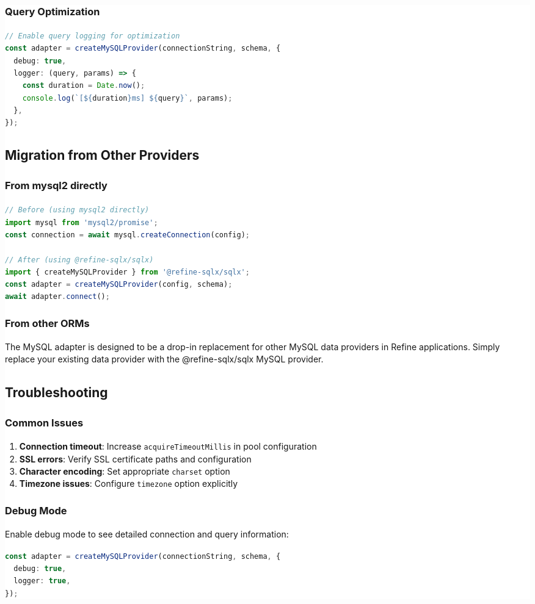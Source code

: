 ### Query Optimization

```typescript
// Enable query logging for optimization
const adapter = createMySQLProvider(connectionString, schema, {
  debug: true,
  logger: (query, params) => {
    const duration = Date.now();
    console.log(`[${duration}ms] ${query}`, params);
  },
});
```

## Migration from Other Providers

### From mysql2 directly

```typescript
// Before (using mysql2 directly)
import mysql from 'mysql2/promise';
const connection = await mysql.createConnection(config);

// After (using @refine-sqlx/sqlx)
import { createMySQLProvider } from '@refine-sqlx/sqlx';
const adapter = createMySQLProvider(config, schema);
await adapter.connect();
```

### From other ORMs

The MySQL adapter is designed to be a drop-in replacement for other MySQL data providers in Refine applications. Simply replace your existing data provider with the @refine-sqlx/sqlx MySQL provider.

## Troubleshooting

### Common Issues

1. **Connection timeout**: Increase `acquireTimeoutMillis` in pool configuration
2. **SSL errors**: Verify SSL certificate paths and configuration
3. **Character encoding**: Set appropriate `charset` option
4. **Timezone issues**: Configure `timezone` option explicitly

### Debug Mode

Enable debug mode to see detailed connection and query information:

```typescript
const adapter = createMySQLProvider(connectionString, schema, {
  debug: true,
  logger: true,
});
```
